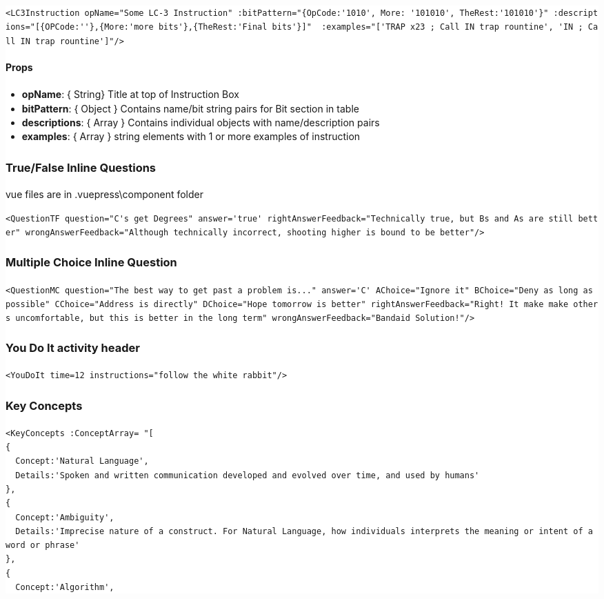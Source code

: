 ```vue
<LC3Instruction opName="Some LC-3 Instruction" :bitPattern="{OpCode:'1010', More: '101010', TheRest:'101010'}" :descriptions="[{OPCode:''},{More:'more bits'},{TheRest:'Final bits'}]"  :examples="['TRAP x23 ; Call IN trap rountine', 'IN ; Call IN trap rountine']"/>
```

<LC3Instruction opName="Some LC-3 Instruction" :bitPattern="{OpCode:'1010', More: '101010', TheRest:'101010'}" :descriptions="[{OPCode:''},{More:'more bits'},{TheRest:'Final bits'}]"  :examples="['TRAP x23 ; Call IN trap routine', 'IN ; Call IN trap routine']"/>

#### Props
  - **opName**: { String} Title at top of Instruction Box
  - **bitPattern**: { Object } Contains name/bit string pairs for Bit section in table
  - **descriptions**: { Array } Contains individual objects with name/description pairs
  - **examples**: { Array } string elements with 1 or more examples of instruction

### True/False Inline Questions
vue files are in .vuepress\component folder

```vue
<QuestionTF question="C's get Degrees" answer='true' rightAnswerFeedback="Technically true, but Bs and As are still better" wrongAnswerFeedback="Although technically incorrect, shooting higher is bound to be better"/>
```

<QuestionTF question="C's get Degrees" answer='true' rightAnswerFeedback="Technically true, but Bs and As are still better" wrongAnswerFeedback="Although technically incorrect, shooting higher is bound to be better"/>


### Multiple Choice Inline Question

```vue
<QuestionMC question="The best way to get past a problem is..." answer='C' AChoice="Ignore it" BChoice="Deny as long as possible" CChoice="Address is directly" DChoice="Hope tomorrow is better" rightAnswerFeedback="Right! It make make others uncomfortable, but this is better in the long term" wrongAnswerFeedback="Bandaid Solution!"/>
```

<QuestionMC question="The best way to get past a problem is..." answer='C' AChoice="Ignore it" BChoice="Deny as long as possible" CChoice="Address is directly" DChoice="Hope tomorrow is better" rightAnswerFeedback="Right! It make make others uncomfortable, but this is better in the long term" wrongAnswerFeedback="Bandaid Solution!"/>


### You Do It activity header

```vue
<YouDoIt time=12 instructions="follow the white rabbit"/>
```


<YouDoIt time=12 instructions="follow the white rabbit"/>


### Key Concepts
```vue
<KeyConcepts :ConceptArray= "[
{
  Concept:'Natural Language',
  Details:'Spoken and written communication developed and evolved over time, and used by humans'
},
{
  Concept:'Ambiguity',
  Details:'Imprecise nature of a construct. For Natural Language, how individuals interprets the meaning or intent of a word or phrase'
},
{
  Concept:'Algorithm',
```
